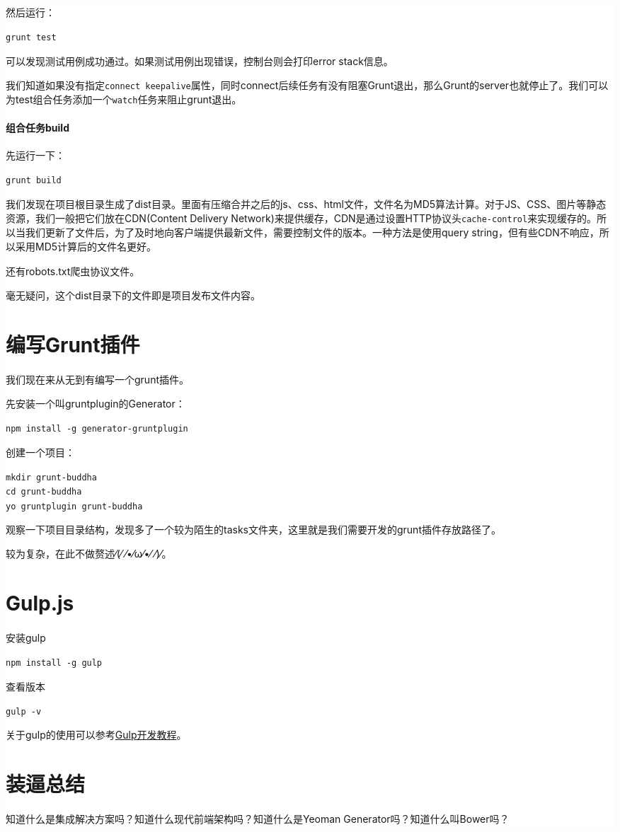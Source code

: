 然后运行：
	
	grunt test

可以发现测试用例成功通过。如果测试用例出现错误，控制台则会打印error stack信息。

我们知道如果没有指定`connect keepalive`属性，同时connect后续任务有没有阻塞Grunt退出，那么Grunt的server也就停止了。我们可以为test组合任务添加一个`watch`任务来阻止grunt退出。

#### 组合任务build

先运行一下：

	grunt build

我们发现在项目根目录生成了dist目录。里面有压缩合并之后的js、css、html文件，文件名为MD5算法计算。对于JS、CSS、图片等静态资源，我们一般把它们放在CDN(Content Delivery Network)来提供缓存，CDN是通过设置HTTP协议头`cache-control`来实现缓存的。所以当我们更新了文件后，为了及时地向客户端提供最新文件，需要控制文件的版本。一种方法是使用query string，但有些CDN不响应，所以采用MD5计算后的文件名更好。

还有robots.txt爬虫协议文件。

毫无疑问，这个dist目录下的文件即是项目发布文件内容。

# 编写Grunt插件

我们现在来从无到有编写一个grunt插件。

先安装一个叫gruntplugin的Generator：

	npm install -g generator-gruntplugin
	
创建一个项目：
	
	mkdir grunt-buddha
	cd grunt-buddha
	yo gruntplugin grunt-buddha

观察一下项目目录结构，发现多了一个较为陌生的tasks文件夹，这里就是我们需要开发的grunt插件存放路径了。

较为复杂，在此不做赘述⁄(⁄ ⁄•⁄ω⁄•⁄ ⁄)⁄。

# Gulp.js

安装gulp

	npm install -g gulp

查看版本

	gulp -v

关于gulp的使用可以参考[Gulp开发教程](http://www.w3ctech.com/topic/134)。

# 装逼总结

知道什么是集成解决方案吗？知道什么现代前端架构吗？知道什么是Yeoman Generator吗？知道什么叫Bower吗？